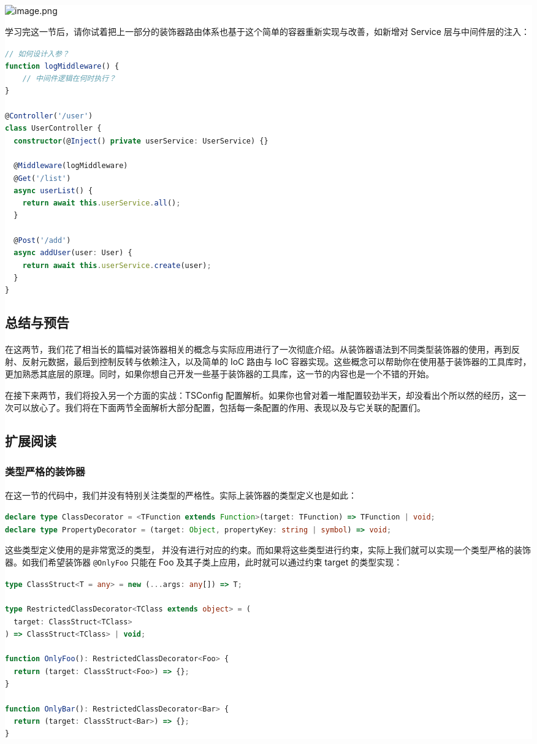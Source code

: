 ![image.png](https://p9-juejin.byteimg.com/tos-cn-i-k3u1fbpfcp/2ac6238730204b18b08c2f87cae66ce5~tplv-k3u1fbpfcp-watermark.image?)

学习完这一节后，请你试着把上一部分的装饰器路由体系也基于这个简单的容器重新实现与改善，如新增对 Service 层与中间件层的注入：

```typescript
// 如何设计入参？
function logMiddleware() {
    // 中间件逻辑在何时执行？
}

@Controller('/user')
class UserController {
  constructor(@Inject() private userService: UserService) {}
  
  @Middleware(logMiddleware)
  @Get('/list')
  async userList() {
    return await this.userService.all();
  }

  @Post('/add')
  async addUser(user: User) {
    return await this.userService.create(user);
  }
}
```


## 总结与预告

在这两节，我们花了相当长的篇幅对装饰器相关的概念与实际应用进行了一次彻底介绍。从装饰器语法到不同类型装饰器的使用，再到反射、反射元数据，最后到控制反转与依赖注入，以及简单的 IoC 路由与 IoC 容器实现。这些概念可以帮助你在使用基于装饰器的工具库时，更加熟悉其底层的原理。同时，如果你想自己开发一些基于装饰器的工具库，这一节的内容也是一个不错的开始。

在接下来两节，我们将投入另一个方面的实战：TSConfig 配置解析。如果你也曾对着一堆配置较劲半天，却没看出个所以然的经历，这一次可以放心了。我们将在下面两节全面解析大部分配置，包括每一条配置的作用、表现以及与它关联的配置们。


## 扩展阅读

### 类型严格的装饰器

在这一节的代码中，我们并没有特别关注类型的严格性。实际上装饰器的类型定义也是如此：

```typescript
declare type ClassDecorator = <TFunction extends Function>(target: TFunction) => TFunction | void;
declare type PropertyDecorator = (target: Object, propertyKey: string | symbol) => void;
```

这些类型定义使用的是非常宽泛的类型， 并没有进行对应的约束。而如果将这些类型进行约束，实际上我们就可以实现一个类型严格的装饰器。如我们希望装饰器 `@OnlyFoo` 只能在 Foo 及其子类上应用，此时就可以通过约束 target 的类型实现：

```typescript
type ClassStruct<T = any> = new (...args: any[]) => T;

type RestrictedClassDecorator<TClass extends object> = (
  target: ClassStruct<TClass>
) => ClassStruct<TClass> | void;

function OnlyFoo(): RestrictedClassDecorator<Foo> {
  return (target: ClassStruct<Foo>) => {};
}

function OnlyBar(): RestrictedClassDecorator<Bar> {
  return (target: ClassStruct<Bar>) => {};
}
```
